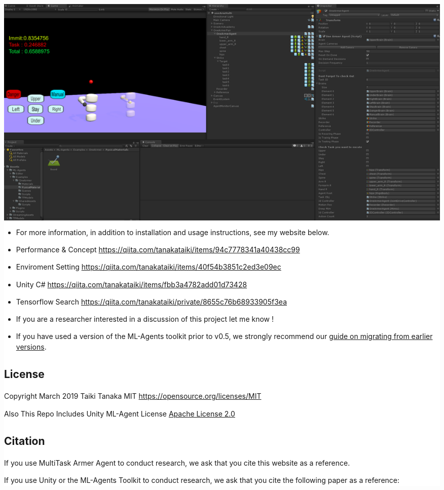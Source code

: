 <img src="docs/images/multitask.PNG" align="middle" width="3000"/>

* For more information, in addition to installation and usage instructions, see my website below.
* Performance & Concept
https://qiita.com/tanakataiki/items/94c7778341a40438cc99 
* Enviroment Setting
https://qiita.com/tanakataiki/items/40f54b3851c2ed3e09ec
* Unity C#
https://qiita.com/tanakataiki/items/fbb3a4782add01d73428
* Tensorflow Search
https://qiita.com/tanakataiki/private/8655c76b68933905f3ea


* If you are a researcher interested in a discussion of this project let me know !
* If you have used a version of the ML-Agents toolkit prior to v0.5, we strongly
  recommend our [guide on migrating from earlier versions](docs/Migrating.md).


## License

Copyright March 2019 Taiki Tanaka
MIT https://opensource.org/licenses/MIT

Also This Repo Includes Unity ML-Agent License [Apache License 2.0](LICENSE)


## Citation

If you use MultiTask Armer Agent to conduct research, we ask that you cite this website as a reference.

If you use Unity or the ML-Agents Toolkit to conduct research, we ask that you cite the following paper as a reference:
